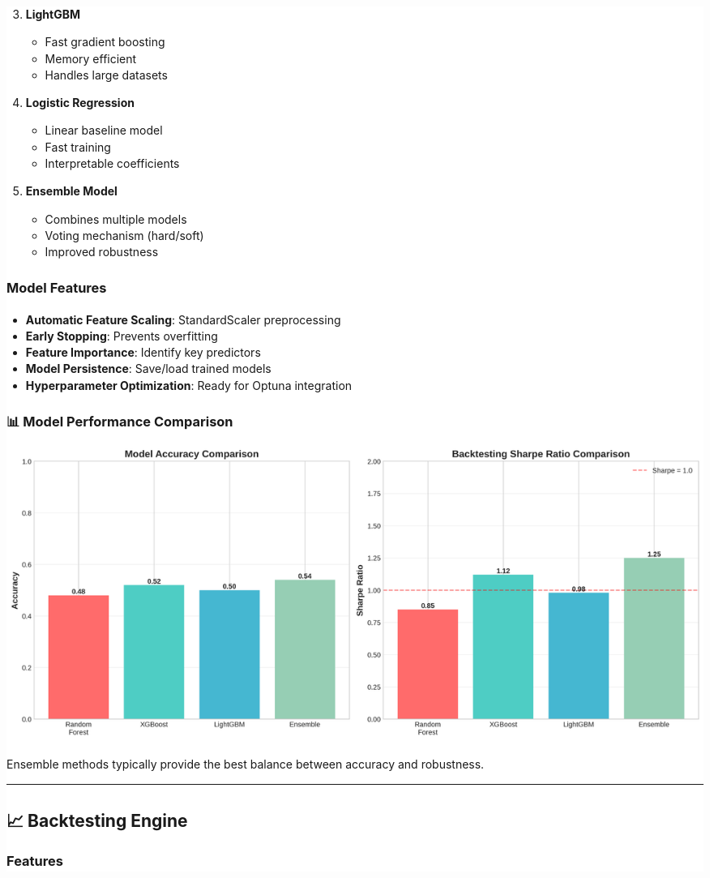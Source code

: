 3. **LightGBM**
   - Fast gradient boosting
   - Memory efficient
   - Handles large datasets

4. **Logistic Regression**
   - Linear baseline model
   - Fast training
   - Interpretable coefficients

5. **Ensemble Model**
   - Combines multiple models
   - Voting mechanism (hard/soft)
   - Improved robustness

### Model Features

- **Automatic Feature Scaling**: StandardScaler preprocessing
- **Early Stopping**: Prevents overfitting
- **Feature Importance**: Identify key predictors
- **Model Persistence**: Save/load trained models
- **Hyperparameter Optimization**: Ready for Optuna integration

### 📊 Model Performance Comparison

![Model Performance](docs/images/model_performance_comparison.png)

Ensemble methods typically provide the best balance between accuracy and robustness.

---

## 📈 Backtesting Engine

### Features

